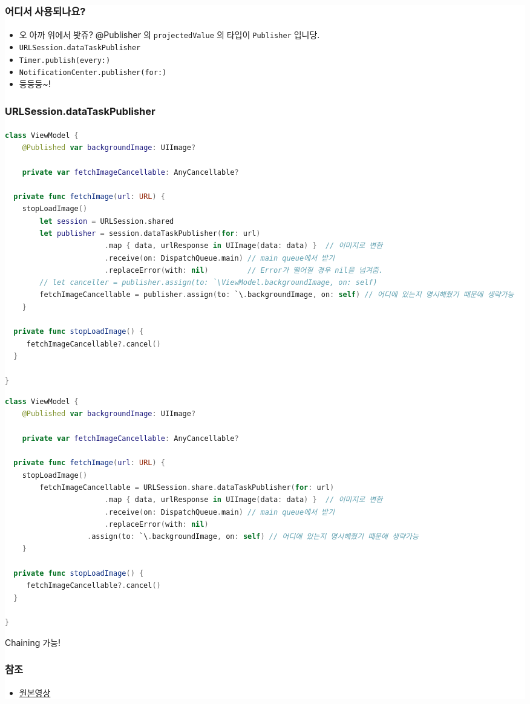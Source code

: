 ### 어디서 사용되나요?

- 오 아까 위에서 봣쥬? @Publisher 의 `projectedValue` 의 타입이 `Publisher` 입니당.
- `URLSession.dataTaskPublisher`
- `Timer.publish(every:)`
- `NotificationCenter.publisher(for:)`
- 등등등~!

### URLSession.dataTaskPublisher

```swift
class ViewModel {
	@Published var backgroundImage: UIImage?
	
	private var fetchImageCancellable: AnyCancellable?

  private func fetchImage(url: URL) {
    stopLoadImage()
		let session = URLSession.shared
		let publisher = session.dataTaskPublisher(for: url)
		               .map { data, urlResponse in UIImage(data: data) }  // 이미지로 변환
		               .receive(on: DispatchQueue.main) // main queue에서 받기
		               .replaceError(with: nil)         // Error가 떨어질 경우 nil을 넘겨줌.
		// let canceller = publisher.assign(to: `\ViewModel.backgroundImage, on: self)
		fetchImageCancellable = publisher.assign(to: `\.backgroundImage, on: self) // 어디에 있는지 명시해줬기 때문에 생략가능
	}

  private func stopLoadImage() {
     fetchImageCancellable?.cancel() 
  }

}
```

```swift
class ViewModel {
	@Published var backgroundImage: UIImage?
	
	private var fetchImageCancellable: AnyCancellable?

  private func fetchImage(url: URL) {
    stopLoadImage()
		fetchImageCancellable = URLSession.share.dataTaskPublisher(for: url)
		               .map { data, urlResponse in UIImage(data: data) }  // 이미지로 변환
		               .receive(on: DispatchQueue.main) // main queue에서 받기
		               .replaceError(with: nil)
                   .assign(to: `\.backgroundImage, on: self) // 어디에 있는지 명시해줬기 때문에 생략가능
	}

  private func stopLoadImage() {
     fetchImageCancellable?.cancel() 
  }

}
```

Chaining 가능!


### 참조
 * [원본영상](https://www.youtube.com/watch?v=mz-rNLWJ0bk&list=PLpGHT1n4-mAtTj9oywMWoBx0dCGd51_yG&index=9)
